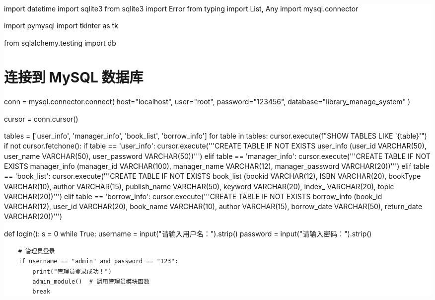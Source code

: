 import datetime
import sqlite3
from sqlite3 import Error
from typing import List, Any
import mysql.connector

import pymysql
import tkinter as tk

from sqlalchemy.testing import db

# 连接到 MySQL 数据库
conn = mysql.connector.connect(
    host="localhost",
    user="root",
    password="123456",
    database="library_manage_system"
)

cursor = conn.cursor()

tables = ['user_info', 'manager_info', 'book_list', 'borrow_info']
for table in tables:
    cursor.execute(f"SHOW TABLES LIKE '{table}'")
    if not cursor.fetchone():
        if table == 'user_info':
            cursor.execute('''CREATE TABLE IF NOT EXISTS user_info
                              (user_id VARCHAR(50), user_name VARCHAR(50), user_password VARCHAR(50))''')
        elif table == 'manager_info':
            cursor.execute('''CREATE TABLE IF NOT EXISTS manager_info
                              (manager_id VARCHAR(100), manager_name VARCHAR(12), manager_password VARCHAR(20))''')
        elif table == 'book_list':
            cursor.execute('''CREATE TABLE IF NOT EXISTS book_list
                              (bookid VARCHAR(12), ISBN VARCHAR(20), bookType VARCHAR(10),
                              author VARCHAR(15), publish_name VARCHAR(50), keyword VARCHAR(20),
                              index_ VARCHAR(20), topic VARCHAR(20))''')
        elif table == 'borrow_info':
            cursor.execute('''CREATE TABLE IF NOT EXISTS borrow_info
                              (book_id VARCHAR(12), user_id VARCHAR(20), book_name VARCHAR(10),
                              author VARCHAR(15), borrow_date VARCHAR(50), return_date VARCHAR(20))''')

def login():
    s = 0
    while True:
        username = input("请输入用户名：").strip()
        password = input("请输入密码：").strip()

        # 管理员登录
        if username == "admin" and password == "123":
            print("管理员登录成功！")
            admin_module()  # 调用管理员模块函数
            break
